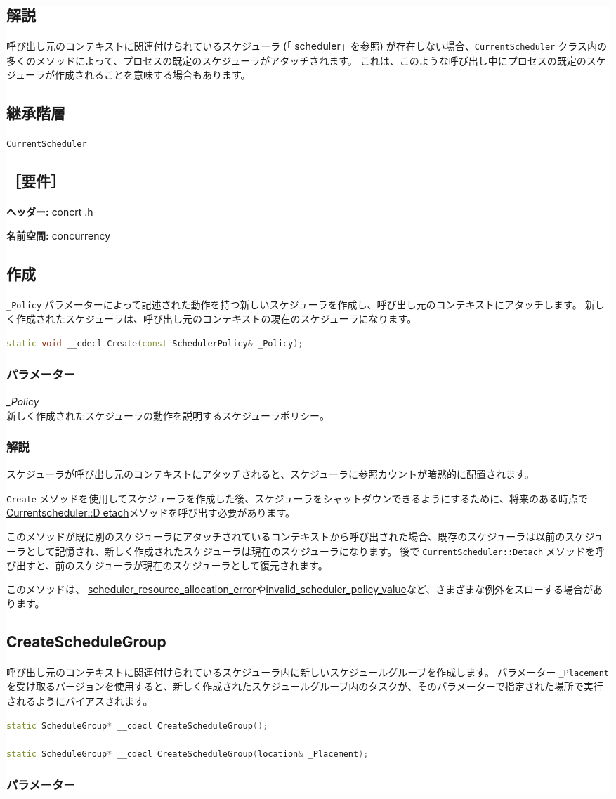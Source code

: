 ## <a name="remarks"></a>解説

呼び出し元のコンテキストに関連付けられているスケジューラ (「 [scheduler](scheduler-class.md)」を参照) が存在しない場合、`CurrentScheduler` クラス内の多くのメソッドによって、プロセスの既定のスケジューラがアタッチされます。 これは、このような呼び出し中にプロセスの既定のスケジューラが作成されることを意味する場合もあります。

## <a name="inheritance-hierarchy"></a>継承階層

`CurrentScheduler`

## <a name="requirements"></a>［要件］

**ヘッダー:** concrt .h

**名前空間:** concurrency

## <a name="create"></a> 作成

`_Policy` パラメーターによって記述された動作を持つ新しいスケジューラを作成し、呼び出し元のコンテキストにアタッチします。 新しく作成されたスケジューラは、呼び出し元のコンテキストの現在のスケジューラになります。

```cpp
static void __cdecl Create(const SchedulerPolicy& _Policy);
```

### <a name="parameters"></a>パラメーター

*_Policy*<br/>
新しく作成されたスケジューラの動作を説明するスケジューラポリシー。

### <a name="remarks"></a>解説

スケジューラが呼び出し元のコンテキストにアタッチされると、スケジューラに参照カウントが暗黙的に配置されます。

`Create` メソッドを使用してスケジューラを作成した後、スケジューラをシャットダウンできるようにするために、将来のある時点で[Currentscheduler::D etach](#detach)メソッドを呼び出す必要があります。

このメソッドが既に別のスケジューラにアタッチされているコンテキストから呼び出された場合、既存のスケジューラは以前のスケジューラとして記憶され、新しく作成されたスケジューラは現在のスケジューラになります。 後で `CurrentScheduler::Detach` メソッドを呼び出すと、前のスケジューラが現在のスケジューラとして復元されます。

このメソッドは、 [scheduler_resource_allocation_error](scheduler-resource-allocation-error-class.md)や[invalid_scheduler_policy_value](invalid-scheduler-policy-value-class.md)など、さまざまな例外をスローする場合があります。

## <a name="createschedulegroup"></a>CreateScheduleGroup

呼び出し元のコンテキストに関連付けられているスケジューラ内に新しいスケジュールグループを作成します。 パラメーター `_Placement` を受け取るバージョンを使用すると、新しく作成されたスケジュールグループ内のタスクが、そのパラメーターで指定された場所で実行されるようにバイアスされます。

```cpp
static ScheduleGroup* __cdecl CreateScheduleGroup();

static ScheduleGroup* __cdecl CreateScheduleGroup(location& _Placement);
```

### <a name="parameters"></a>パラメーター
